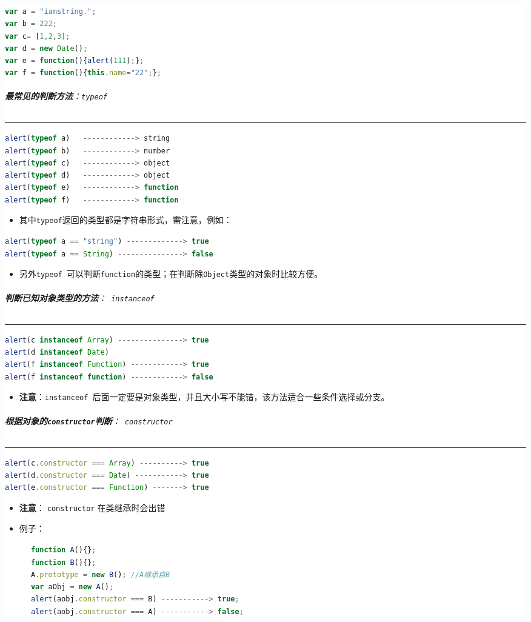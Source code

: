 ```javascript
var a = "iamstring.";
var b = 222;
var c= [1,2,3];
var d = new Date();
var e = function(){alert(111);};
var f = function(){this.name="22";};
 ```
 
###### **最常见的判断方法**：`typeof`
---

```javascript
alert(typeof a)   ------------> string
alert(typeof b)   ------------> number
alert(typeof c)   ------------> object
alert(typeof d)   ------------> object
alert(typeof e)   ------------> function
alert(typeof f)   ------------> function
```

- 其中`typeof`返回的类型都是字符串形式，需注意，例如：

```javascript
alert(typeof a == "string") -------------> true
alert(typeof a == String) ---------------> false
```

- 另外`typeof `可以判断`function`的类型；在判断除`Object`类型的对象时比较方便。
 
###### **判断已知对象类型的方法**：` instanceof`
---

```javascript
alert(c instanceof Array) ---------------> true
alert(d instanceof Date) 
alert(f instanceof Function) ------------> true
alert(f instanceof function) ------------> false
```

- **注意**：`instanceof `后面一定要是对象类型，并且大小写不能错，该方法适合一些条件选择或分支。
 
###### **根据对象的`constructor`判断**：` constructor`
---

```javascript
alert(c.constructor === Array) ----------> true
alert(d.constructor === Date) -----------> true
alert(e.constructor === Function) -------> true
```

- **注意**： `constructor` 在类继承时会出错

- 例子：

```javascript
      function A(){};
      function B(){};
      A.prototype = new B(); //A继承自B
      var aObj = new A();
      alert(aobj.constructor === B) -----------> true;
      alert(aobj.constructor === A) -----------> false;
```
